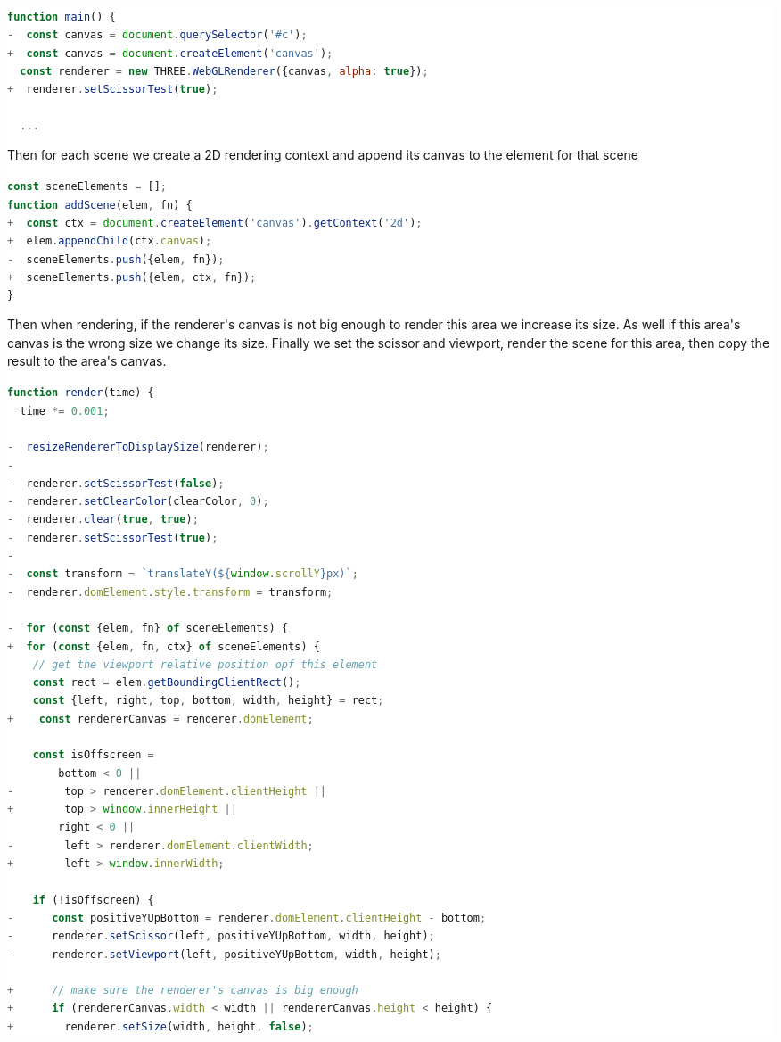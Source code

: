 ```js
function main() {
-  const canvas = document.querySelector('#c');
+  const canvas = document.createElement('canvas');
  const renderer = new THREE.WebGLRenderer({canvas, alpha: true});
+  renderer.setScissorTest(true);

  ...
```

Then for each scene we create a 2D rendering context and
append its canvas to the element for that scene

```js
const sceneElements = [];
function addScene(elem, fn) {
+  const ctx = document.createElement('canvas').getContext('2d');
+  elem.appendChild(ctx.canvas);
-  sceneElements.push({elem, fn});
+  sceneElements.push({elem, ctx, fn});
}
```

Then when rendering, if the renderer's canvas is not
big enough to render this area we increase its size.
As well if this area's canvas is the wrong size we
change its size. Finally we set the scissor and viewport,
render the scene for this area, then copy the result to the area's canvas.

```js
function render(time) {
  time *= 0.001;

-  resizeRendererToDisplaySize(renderer);
-
-  renderer.setScissorTest(false);
-  renderer.setClearColor(clearColor, 0);
-  renderer.clear(true, true);
-  renderer.setScissorTest(true);
-
-  const transform = `translateY(${window.scrollY}px)`;
-  renderer.domElement.style.transform = transform;

-  for (const {elem, fn} of sceneElements) {
+  for (const {elem, fn, ctx} of sceneElements) {
    // get the viewport relative position opf this element
    const rect = elem.getBoundingClientRect();
    const {left, right, top, bottom, width, height} = rect;
+    const rendererCanvas = renderer.domElement;

    const isOffscreen =
        bottom < 0 ||
-        top > renderer.domElement.clientHeight ||
+        top > window.innerHeight ||
        right < 0 ||
-        left > renderer.domElement.clientWidth;
+        left > window.innerWidth;

    if (!isOffscreen) {
-      const positiveYUpBottom = renderer.domElement.clientHeight - bottom;
-      renderer.setScissor(left, positiveYUpBottom, width, height);
-      renderer.setViewport(left, positiveYUpBottom, width, height);

+      // make sure the renderer's canvas is big enough
+      if (rendererCanvas.width < width || rendererCanvas.height < height) {
+        renderer.setSize(width, height, false);
```